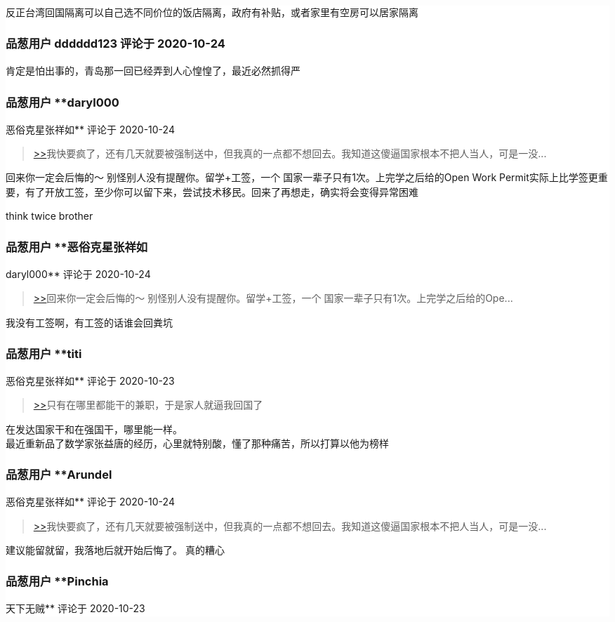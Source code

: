 反正台湾回国隔离可以自己选不同价位的饭店隔离，政府有补贴，或者家里有空房可以居家隔离
        


            
### 品葱用户 **dddddd123** 评论于 2020-10-24
        
肯定是怕出事的，青岛那一回已经弄到人心惶惶了，最近必然抓得严
        


            
### 品葱用户 **daryl000 
恶俗克星张祥如** 评论于 2020-10-24
        
> [\>>]( "/article/item_id-523895#")我快要疯了，还有几天就要被强制送中，但我真的一点都不想回去。我知道这傻逼国家根本不把人当人，可是一没...

  
  
回来你一定会后悔的～ 别怪别人没有提醒你。留学+工签，一个 国家一辈子只有1次。上完学之后给的Open Work Permit实际上比学签更重要，有了开放工签，至少你可以留下来，尝试技术移民。回来了再想走，确实将会变得异常困难  
  
think twice brother
        


            
### 品葱用户 **恶俗克星张祥如 
daryl000** 评论于 2020-10-24
        
> [\>>]( "/article/item_id-524030#")回来你一定会后悔的～ 别怪别人没有提醒你。留学+工签，一个 国家一辈子只有1次。上完学之后给的Ope...

  
  
我没有工签啊，有工签的话谁会回粪坑
        


            
### 品葱用户 **titi 
恶俗克星张祥如** 评论于 2020-10-23
        
> [\>>]( "/article/item_id-523979#")只有在哪里都能干的兼职，于是家人就逼我回国了

  
  
在发达国家干和在强国干，哪里能一样。  
最近重新品了数学家张益唐的经历，心里就特别酸，懂了那种痛苦，所以打算以他为榜样
        


            
### 品葱用户 **Arundel 
恶俗克星张祥如** 评论于 2020-10-24
        
> [\>>]( "/article/item_id-523895#")我快要疯了，还有几天就要被强制送中，但我真的一点都不想回去。我知道这傻逼国家根本不把人当人，可是一没...

建议能留就留，我落地后就开始后悔了。 真的糟心
        


            
### 品葱用户 **Pinchia 
天下无贼** 评论于 2020-10-23
        